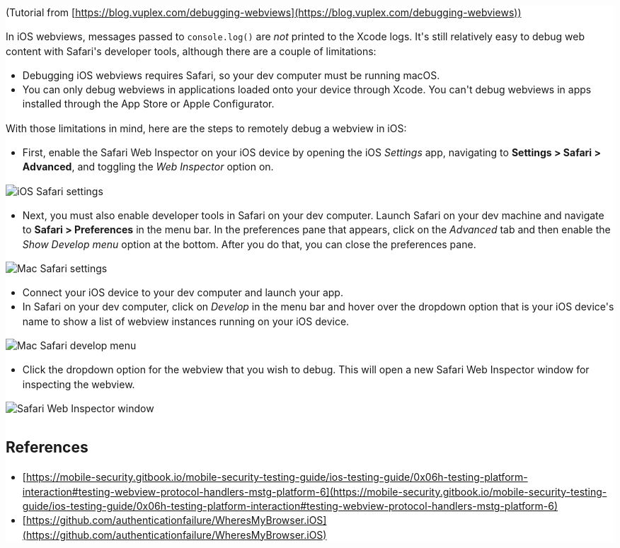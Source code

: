 (Tutorial from [https://blog.vuplex.com/debugging-webviews](https://blog.vuplex.com/debugging-webviews))

In iOS webviews, messages passed to `console.log()` are _not_ printed to the Xcode logs. It's still relatively easy to debug web content with Safari's developer tools, although there are a couple of limitations:

* Debugging iOS webviews requires Safari, so your dev computer must be running macOS.
* You can only debug webviews in applications loaded onto your device through Xcode. You can't debug webviews in apps installed through the App Store or Apple Configurator.

With those limitations in mind, here are the steps to remotely debug a webview in iOS:

* First, enable the Safari Web Inspector on your iOS device by opening the iOS _Settings_ app, navigating to **Settings > Safari > Advanced**, and toggling the _Web Inspector_ option on.

![iOS Safari settings](https://blog.vuplex.com/article-assets/20190324-debugging-webviews/ios-safari-settings.jpg)

* Next, you must also enable developer tools in Safari on your dev computer. Launch Safari on your dev machine and navigate to **Safari > Preferences** in the menu bar. In the preferences pane that appears, click on the _Advanced_ tab and then enable the _Show Develop menu_ option at the bottom. After you do that, you can close the preferences pane.

![Mac Safari settings](https://blog.vuplex.com/article-assets/20190324-debugging-webviews/mac-safari-settings.jpg)

* Connect your iOS device to your dev computer and launch your app.
* In Safari on your dev computer, click on _Develop_ in the menu bar and hover over the dropdown option that is your iOS device's name to show a list of webview instances running on your iOS device.

![Mac Safari develop menu](https://blog.vuplex.com/article-assets/20190324-debugging-webviews/mac-safari-develop-menu.jpg)

* Click the dropdown option for the webview that you wish to debug. This will open a new Safari Web Inspector window for inspecting the webview.

![Safari Web Inspector window](https://blog.vuplex.com/article-assets/20190324-debugging-webviews/mac-safari-inspector.jpg)

## References

* [https://mobile-security.gitbook.io/mobile-security-testing-guide/ios-testing-guide/0x06h-testing-platform-interaction#testing-webview-protocol-handlers-mstg-platform-6](https://mobile-security.gitbook.io/mobile-security-testing-guide/ios-testing-guide/0x06h-testing-platform-interaction#testing-webview-protocol-handlers-mstg-platform-6)
* [https://github.com/authenticationfailure/WheresMyBrowser.iOS](https://github.com/authenticationfailure/WheresMyBrowser.iOS)
